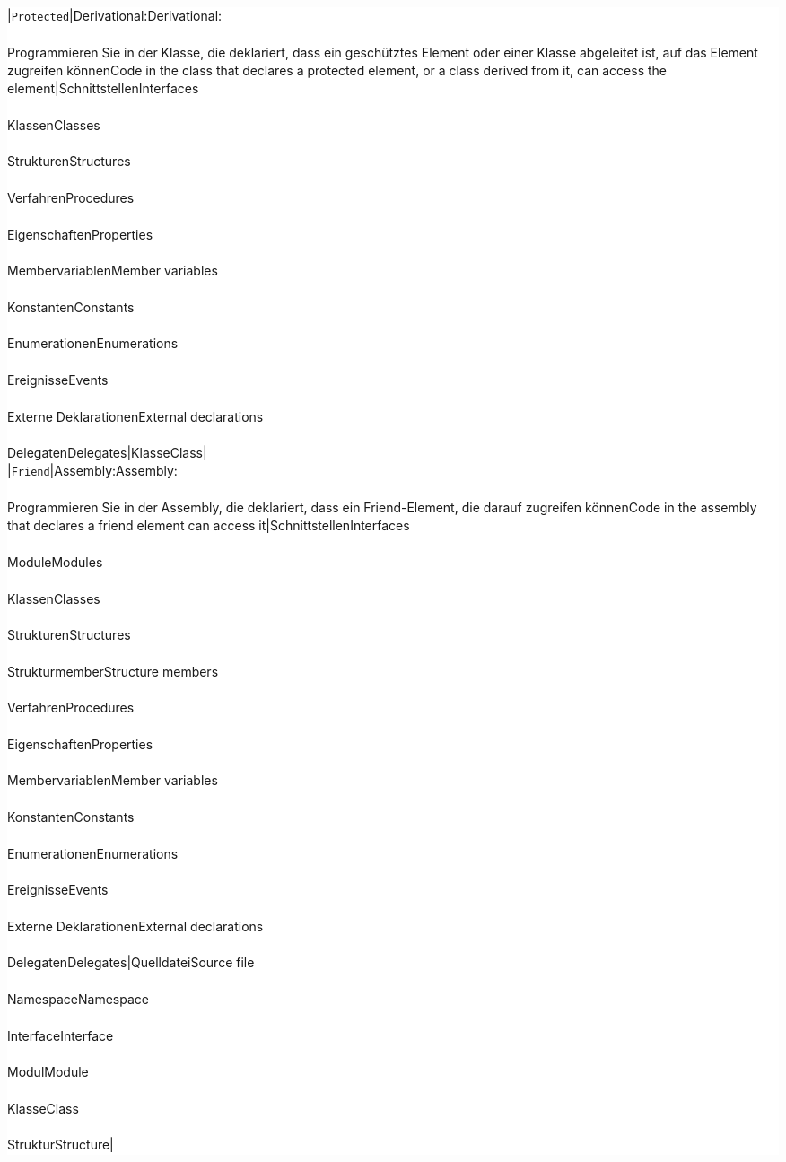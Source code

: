 |`Protected`|<span data-ttu-id="1a832-173">Derivational:</span><span class="sxs-lookup"><span data-stu-id="1a832-173">Derivational:</span></span><br /><br /> <span data-ttu-id="1a832-174">Programmieren Sie in der Klasse, die deklariert, dass ein geschütztes Element oder einer Klasse abgeleitet ist, auf das Element zugreifen können</span><span class="sxs-lookup"><span data-stu-id="1a832-174">Code in the class that declares a protected element, or a class derived from it, can access the element</span></span>|<span data-ttu-id="1a832-175">Schnittstellen</span><span class="sxs-lookup"><span data-stu-id="1a832-175">Interfaces</span></span><br /><br /> <span data-ttu-id="1a832-176">Klassen</span><span class="sxs-lookup"><span data-stu-id="1a832-176">Classes</span></span><br /><br /> <span data-ttu-id="1a832-177">Strukturen</span><span class="sxs-lookup"><span data-stu-id="1a832-177">Structures</span></span><br /><br /> <span data-ttu-id="1a832-178">Verfahren</span><span class="sxs-lookup"><span data-stu-id="1a832-178">Procedures</span></span><br /><br /> <span data-ttu-id="1a832-179">Eigenschaften</span><span class="sxs-lookup"><span data-stu-id="1a832-179">Properties</span></span><br /><br /> <span data-ttu-id="1a832-180">Membervariablen</span><span class="sxs-lookup"><span data-stu-id="1a832-180">Member variables</span></span><br /><br /> <span data-ttu-id="1a832-181">Konstanten</span><span class="sxs-lookup"><span data-stu-id="1a832-181">Constants</span></span><br /><br /> <span data-ttu-id="1a832-182">Enumerationen</span><span class="sxs-lookup"><span data-stu-id="1a832-182">Enumerations</span></span><br /><br /> <span data-ttu-id="1a832-183">Ereignisse</span><span class="sxs-lookup"><span data-stu-id="1a832-183">Events</span></span><br /><br /> <span data-ttu-id="1a832-184">Externe Deklarationen</span><span class="sxs-lookup"><span data-stu-id="1a832-184">External declarations</span></span><br /><br /> <span data-ttu-id="1a832-185">Delegaten</span><span class="sxs-lookup"><span data-stu-id="1a832-185">Delegates</span></span>|<span data-ttu-id="1a832-186">Klasse</span><span class="sxs-lookup"><span data-stu-id="1a832-186">Class</span></span>|  
|`Friend`|<span data-ttu-id="1a832-187">Assembly:</span><span class="sxs-lookup"><span data-stu-id="1a832-187">Assembly:</span></span><br /><br /> <span data-ttu-id="1a832-188">Programmieren Sie in der Assembly, die deklariert, dass ein Friend-Element, die darauf zugreifen können</span><span class="sxs-lookup"><span data-stu-id="1a832-188">Code in the assembly that declares a friend element can access it</span></span>|<span data-ttu-id="1a832-189">Schnittstellen</span><span class="sxs-lookup"><span data-stu-id="1a832-189">Interfaces</span></span><br /><br /> <span data-ttu-id="1a832-190">Module</span><span class="sxs-lookup"><span data-stu-id="1a832-190">Modules</span></span><br /><br /> <span data-ttu-id="1a832-191">Klassen</span><span class="sxs-lookup"><span data-stu-id="1a832-191">Classes</span></span><br /><br /> <span data-ttu-id="1a832-192">Strukturen</span><span class="sxs-lookup"><span data-stu-id="1a832-192">Structures</span></span><br /><br /> <span data-ttu-id="1a832-193">Strukturmember</span><span class="sxs-lookup"><span data-stu-id="1a832-193">Structure members</span></span><br /><br /> <span data-ttu-id="1a832-194">Verfahren</span><span class="sxs-lookup"><span data-stu-id="1a832-194">Procedures</span></span><br /><br /> <span data-ttu-id="1a832-195">Eigenschaften</span><span class="sxs-lookup"><span data-stu-id="1a832-195">Properties</span></span><br /><br /> <span data-ttu-id="1a832-196">Membervariablen</span><span class="sxs-lookup"><span data-stu-id="1a832-196">Member variables</span></span><br /><br /> <span data-ttu-id="1a832-197">Konstanten</span><span class="sxs-lookup"><span data-stu-id="1a832-197">Constants</span></span><br /><br /> <span data-ttu-id="1a832-198">Enumerationen</span><span class="sxs-lookup"><span data-stu-id="1a832-198">Enumerations</span></span><br /><br /> <span data-ttu-id="1a832-199">Ereignisse</span><span class="sxs-lookup"><span data-stu-id="1a832-199">Events</span></span><br /><br /> <span data-ttu-id="1a832-200">Externe Deklarationen</span><span class="sxs-lookup"><span data-stu-id="1a832-200">External declarations</span></span><br /><br /> <span data-ttu-id="1a832-201">Delegaten</span><span class="sxs-lookup"><span data-stu-id="1a832-201">Delegates</span></span>|<span data-ttu-id="1a832-202">Quelldatei</span><span class="sxs-lookup"><span data-stu-id="1a832-202">Source file</span></span><br /><br /> <span data-ttu-id="1a832-203">Namespace</span><span class="sxs-lookup"><span data-stu-id="1a832-203">Namespace</span></span><br /><br /> <span data-ttu-id="1a832-204">Interface</span><span class="sxs-lookup"><span data-stu-id="1a832-204">Interface</span></span><br /><br /> <span data-ttu-id="1a832-205">Modul</span><span class="sxs-lookup"><span data-stu-id="1a832-205">Module</span></span><br /><br /> <span data-ttu-id="1a832-206">Klasse</span><span class="sxs-lookup"><span data-stu-id="1a832-206">Class</span></span><br /><br /> <span data-ttu-id="1a832-207">Struktur</span><span class="sxs-lookup"><span data-stu-id="1a832-207">Structure</span></span>|  